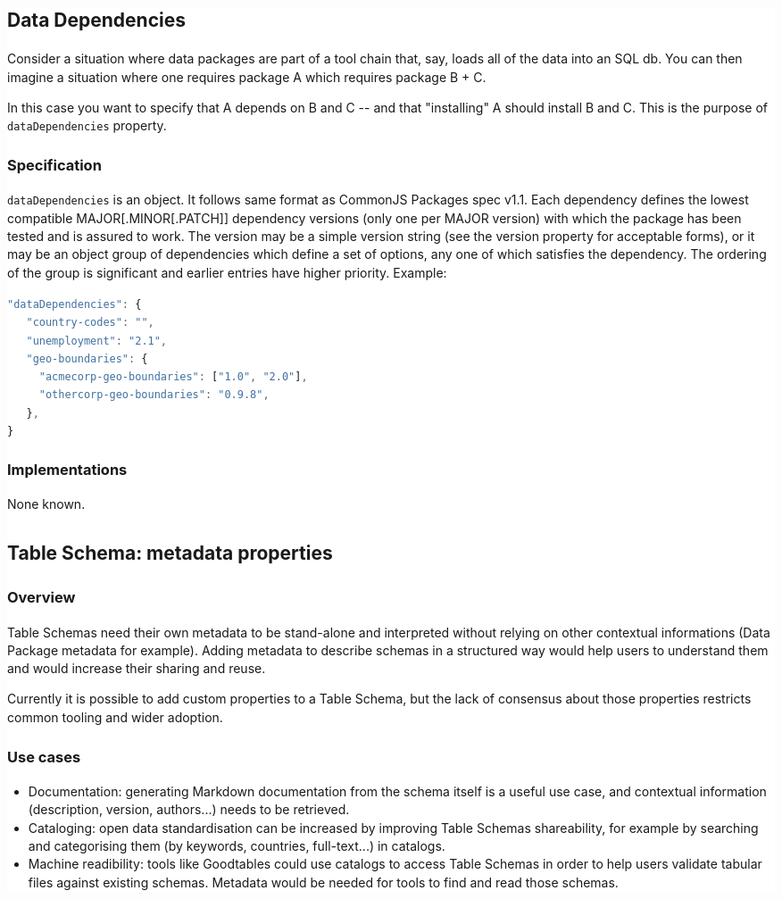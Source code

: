 ## Data Dependencies

Consider a situation where data packages are part of a tool chain that, say, loads all of the data into an SQL db. You can then imagine a situation where one requires package A which requires package B + C.

In this case you want to specify that A depends on B and C -- and that "installing" A should install B and C. This is the purpose of `dataDependencies` property.

### Specification

`dataDependencies` is an object. It follows same format as CommonJS Packages spec v1.1. Each dependency defines the lowest compatible MAJOR[.MINOR[.PATCH]] dependency versions (only one per MAJOR version) with which the package has been tested and is assured to work. The version may be a simple version string (see the version property for acceptable forms), or it may be an object group of dependencies which define a set of options, any one of which satisfies the dependency. The ordering of the group is significant and earlier entries have higher priority. Example:

```javascript
"dataDependencies": {
   "country-codes": "",
   "unemployment": "2.1",
   "geo-boundaries": {
     "acmecorp-geo-boundaries": ["1.0", "2.0"],
     "othercorp-geo-boundaries": "0.9.8",
   },
}
```

### Implementations

None known.


## Table Schema: metadata properties

### Overview

 Table Schemas need their own metadata to be stand-alone and interpreted without relying on other contextual informations (Data Package metadata for example). Adding metadata to describe schemas in a structured way would help users to understand them and would increase their sharing and reuse.

Currently it is possible to add custom properties to a Table Schema, but the lack of consensus about those properties restricts common tooling and wider adoption.

### Use cases

- Documentation: generating Markdown documentation from the schema itself is a useful use case, and contextual information (description, version, authors...) needs to be retrieved.
- Cataloging: open data standardisation can be increased by improving Table Schemas shareability, for example by searching and categorising them (by keywords, countries, full-text...) in catalogs.
- Machine readibility: tools like Goodtables could use catalogs to access Table Schemas in order to help users validate tabular files against existing schemas. Metadata would be needed for tools to find and read those schemas.


[issues]: https://github.com/frictionlessdata/specs/issues
[repo]: https://github.com/frictionlessdata/specs
[dr]: http://frictionlessdata.io/specs/data-resource/
[dp]: https://frictionlessdata.io/specs/data-package/
